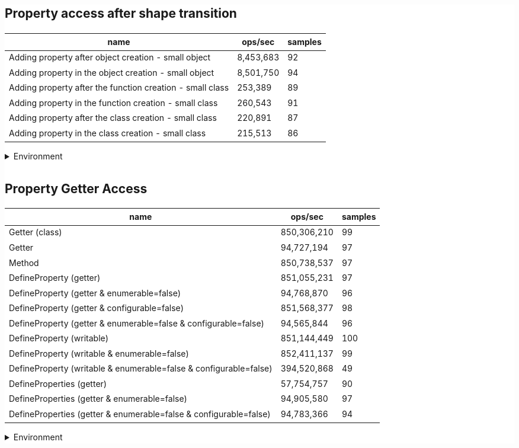 

## Property access after shape transition

|name|ops/sec|samples|
|-|-|-|
|Adding property after object creation - small object|8,453,683|92|
|Adding property in the object creation - small object|8,501,750|94|
|Adding property after the function creation - small class|253,389|89|
|Adding property in the function creation - small class|260,543|91|
|Adding property after the class creation - small class|220,891|87|
|Adding property in the class creation - small class|215,513|86|


<details><summary>Environment</summary></details>



## Property Getter Access

|name|ops/sec|samples|
|-|-|-|
|Getter (class)|850,306,210|99|
|Getter|94,727,194|97|
|Method|850,738,537|97|
|DefineProperty (getter)|851,055,231|97|
|DefineProperty (getter & enumerable=false)|94,768,870|96|
|DefineProperty (getter & configurable=false)|851,568,377|98|
|DefineProperty (getter & enumerable=false & configurable=false)|94,565,844|96|
|DefineProperty (writable)|851,144,449|100|
|DefineProperty (writable & enumerable=false)|852,411,137|99|
|DefineProperty (writable & enumerable=false & configurable=false)|394,520,868|49|
|DefineProperties (getter)|57,754,757|90|
|DefineProperties (getter & enumerable=false)|94,905,580|97|
|DefineProperties (getter & enumerable=false & configurable=false)|94,783,366|94|


<details><summary>Environment</summary></details>
